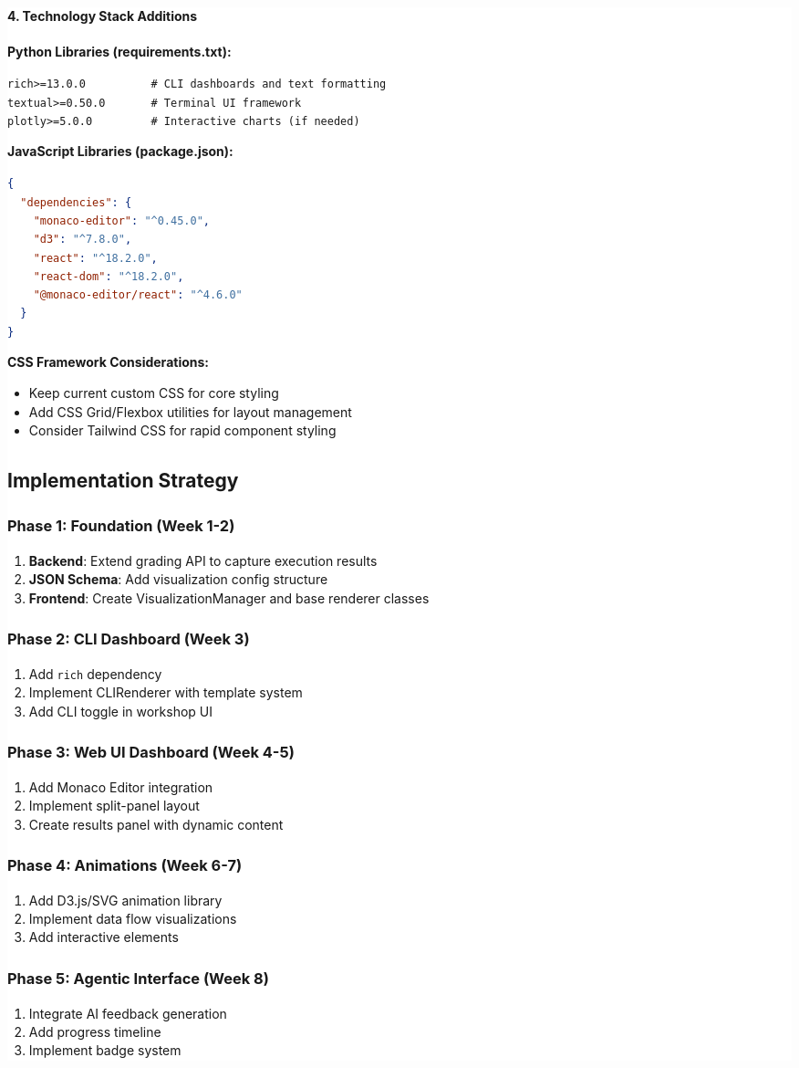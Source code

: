 #### 4. Technology Stack Additions

**Python Libraries (requirements.txt):**
```
rich>=13.0.0          # CLI dashboards and text formatting
textual>=0.50.0       # Terminal UI framework
plotly>=5.0.0         # Interactive charts (if needed)
```

**JavaScript Libraries (package.json):**
```json
{
  "dependencies": {
    "monaco-editor": "^0.45.0",
    "d3": "^7.8.0",
    "react": "^18.2.0",
    "react-dom": "^18.2.0",
    "@monaco-editor/react": "^4.6.0"
  }
}
```

**CSS Framework Considerations:**
- Keep current custom CSS for core styling
- Add CSS Grid/Flexbox utilities for layout management
- Consider Tailwind CSS for rapid component styling

## Implementation Strategy

### Phase 1: Foundation (Week 1-2)
1. **Backend**: Extend grading API to capture execution results
2. **JSON Schema**: Add visualization config structure
3. **Frontend**: Create VisualizationManager and base renderer classes

### Phase 2: CLI Dashboard (Week 3)
1. Add `rich` dependency
2. Implement CLIRenderer with template system
3. Add CLI toggle in workshop UI

### Phase 3: Web UI Dashboard (Week 4-5)
1. Add Monaco Editor integration
2. Implement split-panel layout
3. Create results panel with dynamic content

### Phase 4: Animations (Week 6-7)
1. Add D3.js/SVG animation library
2. Implement data flow visualizations
3. Add interactive elements

### Phase 5: Agentic Interface (Week 8)
1. Integrate AI feedback generation
2. Add progress timeline
3. Implement badge system
